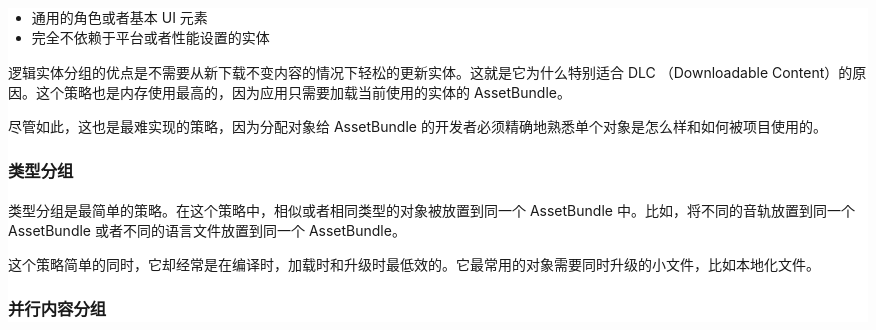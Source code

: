* 通用的角色或者基本 UI 元素
* 完全不依赖于平台或者性能设置的实体

<div style='display:none'>
The advantage to grouping assets by logical entity is that it permits individual entities to be easily updated without re-downloading unchanged content. This is why this strategy is particularly suitable for DLC. This strategy also tends to be the most memory-efficient, as an application needs to load only the AssetBundles representing the entities currently in-use.
</div>

逻辑实体分组的优点是不需要从新下载不变内容的情况下轻松的更新实体。这就是它为什么特别适合 DLC （Downloadable Content）的原因。这个策略也是内存使用最高的，因为应用只需要加载当前使用的实体的 AssetBundle。

<div style='display:none'>
However, this is the trickiest strategy to implement, as the developers assigning Objects to AssetBundles must be familiar with precisely how and when each individual Object will be used by the project.
</div>

尽管如此，这也是最难实现的策略，因为分配对象给 AssetBundle 的开发者必须精确地熟悉单个对象是怎么样和如何被项目使用的。

<div style='display:none'>
### 4.3.2. Type grouping
</div>

### 类型分组

<div style='display:none'>
Type grouping is the simplest strategy. In this strategy, Objects of similar or identical types are placed into the same AssetBundle. For example, one might place several different audio tracks into an AssetBundle, or several different language files into an AssetBundle.
</div>

类型分组是最简单的策略。在这个策略中，相似或者相同类型的对象被放置到同一个 AssetBundle 中。比如，将不同的音轨放置到同一个 AssetBundle 或者不同的语言文件放置到同一个 AssetBundle。

<div style='display:none'>
While this strategy is simple, it is often the least efficient in terms of build times, load times and updates. It is most often used for files that are small and are updated concurrently, such as localization files.
</div>

这个策略简单的同时，它却经常是在编译时，加载时和升级时最低效的。它最常用的对象需要同时升级的小文件，比如本地化文件。

<div style='display:none'>
### 4.3.3. Concurrent content grouping
</div>

### 并行内容分组

<div style='display:none'>
Concurrent content grouping is a strategy where content is grouped together into an AssetBundle if it will be loaded and used simultaneously. This strategy is most commonly used in projects where content is strongly local: where content rarely (or never) appears outside of specific places or times in the application. An example might be a level-based game with unique art, characters and sound effects for each level.
</div>
